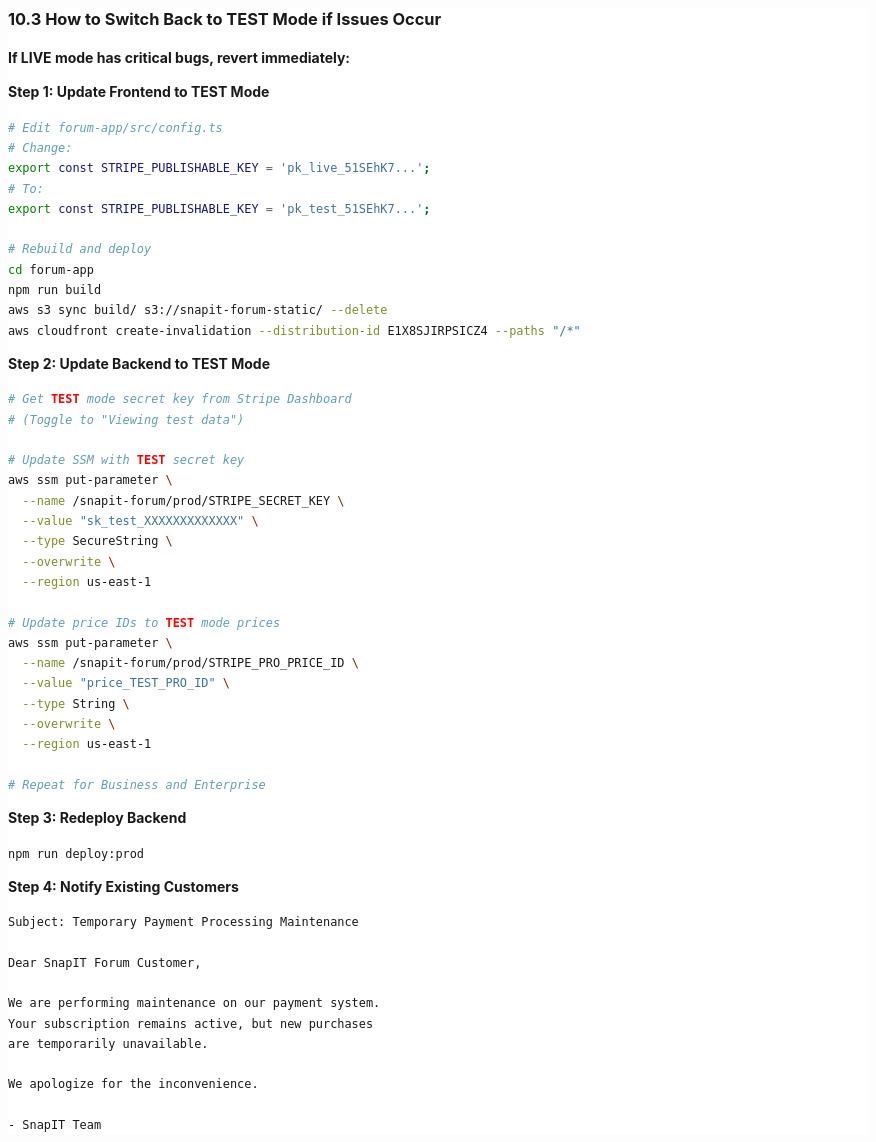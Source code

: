 
### 10.3 How to Switch Back to TEST Mode if Issues Occur

**If LIVE mode has critical bugs, revert immediately:**

**Step 1: Update Frontend to TEST Mode**
```bash
# Edit forum-app/src/config.ts
# Change:
export const STRIPE_PUBLISHABLE_KEY = 'pk_live_51SEhK7...';
# To:
export const STRIPE_PUBLISHABLE_KEY = 'pk_test_51SEhK7...';

# Rebuild and deploy
cd forum-app
npm run build
aws s3 sync build/ s3://snapit-forum-static/ --delete
aws cloudfront create-invalidation --distribution-id E1X8SJIRPSICZ4 --paths "/*"
```

**Step 2: Update Backend to TEST Mode**
```bash
# Get TEST mode secret key from Stripe Dashboard
# (Toggle to "Viewing test data")

# Update SSM with TEST secret key
aws ssm put-parameter \
  --name /snapit-forum/prod/STRIPE_SECRET_KEY \
  --value "sk_test_XXXXXXXXXXXXX" \
  --type SecureString \
  --overwrite \
  --region us-east-1

# Update price IDs to TEST mode prices
aws ssm put-parameter \
  --name /snapit-forum/prod/STRIPE_PRO_PRICE_ID \
  --value "price_TEST_PRO_ID" \
  --type String \
  --overwrite \
  --region us-east-1

# Repeat for Business and Enterprise
```

**Step 3: Redeploy Backend**
```bash
npm run deploy:prod
```

**Step 4: Notify Existing Customers**
```
Subject: Temporary Payment Processing Maintenance

Dear SnapIT Forum Customer,

We are performing maintenance on our payment system.
Your subscription remains active, but new purchases
are temporarily unavailable.

We apologize for the inconvenience.

- SnapIT Team
```

